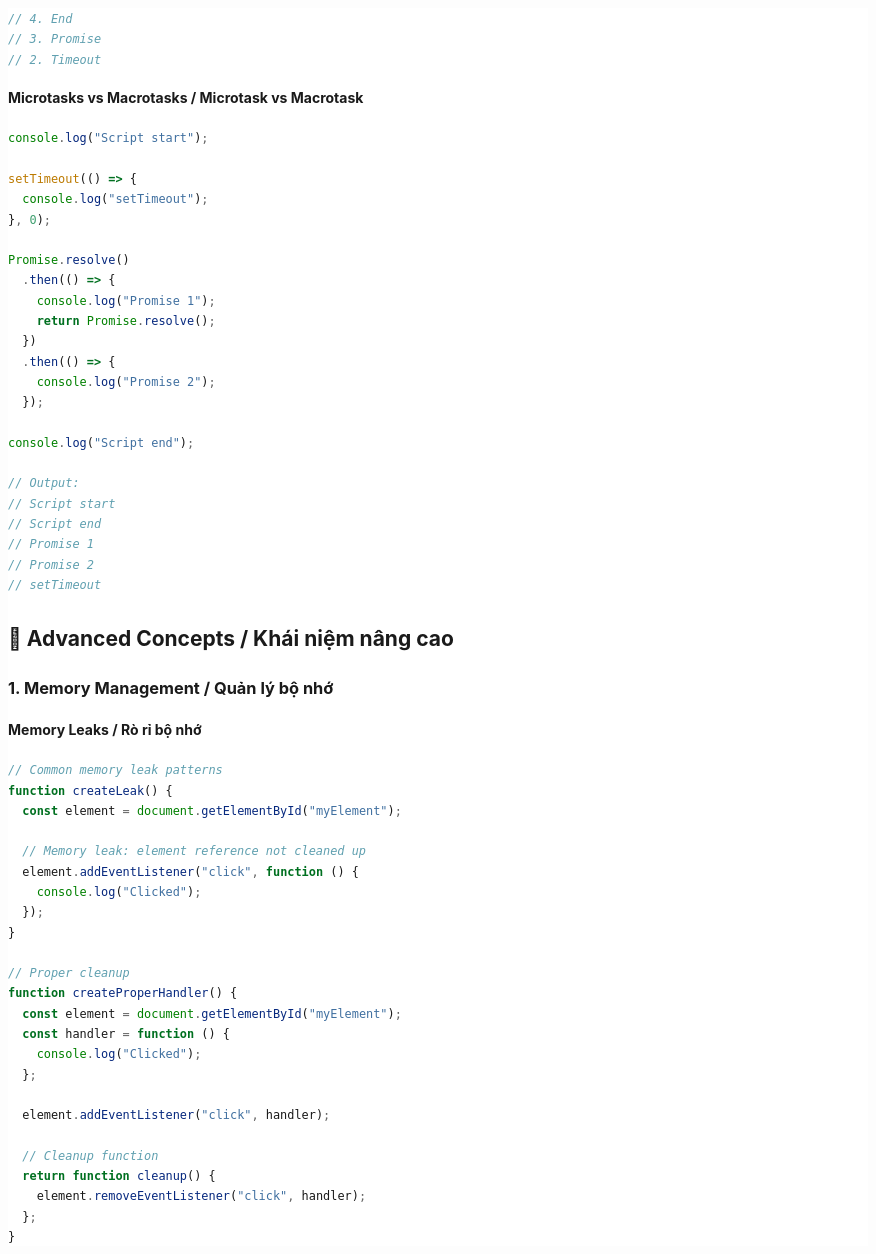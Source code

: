 ```javascript
// 4. End
// 3. Promise
// 2. Timeout
```

#### Microtasks vs Macrotasks / Microtask vs Macrotask

```javascript
console.log("Script start");

setTimeout(() => {
  console.log("setTimeout");
}, 0);

Promise.resolve()
  .then(() => {
    console.log("Promise 1");
    return Promise.resolve();
  })
  .then(() => {
    console.log("Promise 2");
  });

console.log("Script end");

// Output:
// Script start
// Script end
// Promise 1
// Promise 2
// setTimeout
```

## 🔧 Advanced Concepts / Khái niệm nâng cao

### 1. Memory Management / Quản lý bộ nhớ

#### Memory Leaks / Rò rỉ bộ nhớ

```javascript
// Common memory leak patterns
function createLeak() {
  const element = document.getElementById("myElement");

  // Memory leak: element reference not cleaned up
  element.addEventListener("click", function () {
    console.log("Clicked");
  });
}

// Proper cleanup
function createProperHandler() {
  const element = document.getElementById("myElement");
  const handler = function () {
    console.log("Clicked");
  };

  element.addEventListener("click", handler);

  // Cleanup function
  return function cleanup() {
    element.removeEventListener("click", handler);
  };
}
```